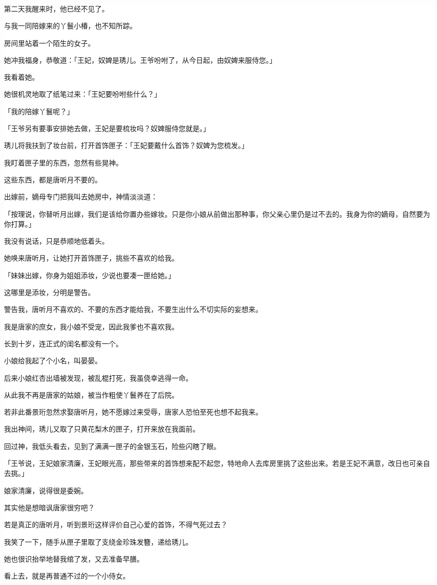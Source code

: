 第二天我醒来时，他已经不见了。

与我一同陪嫁来的丫鬟小椿，也不知所踪。

房间里站着一个陌生的女子。

她冲我福身，恭敬道：「王妃，奴婢是琇儿。王爷吩咐了，从今日起，由奴婢来服侍您。」

我看着她。

她很机灵地取了纸笔过来：「王妃要吩咐些什么？」

「我的陪嫁丫鬟呢？」

「王爷另有要事安排她去做，王妃是要梳妆吗？奴婢服侍您就是。」

琇儿将我扶到了妆台前，打开首饰匣子：「王妃要戴什么首饰？奴婢为您梳发。」

我盯着匣子里的东西，忽然有些晃神。

这些东西，都是唐听月不要的。

出嫁前，嫡母专门把我叫去她房中，神情淡淡道：

「按理说，你替听月出嫁，我们是该给你置办些嫁妆。只是你小娘从前做出那种事，你父亲心里仍是过不去的。我身为你的嫡母，自然要为你打算。」

我没有说话，只是恭顺地低着头。

她唤来唐听月，让她打开首饰匣子，挑些不喜欢的给我。

「妹妹出嫁，你身为姐姐添妆，少说也要凑一匣给她。」

这哪里是添妆，分明是警告。

警告我，唐听月不喜欢的、不要的东西才能给我，不要生出什么不切实际的妄想来。

我是唐家的庶女，我小娘不受宠，因此我爹也不喜欢我。

长到十岁，连正式的闺名都没有一个。

小娘给我起了个小名，叫晏晏。

后来小娘红杏出墙被发现，被乱棍打死，我虽侥幸逃得一命。

从此我不再是唐家的姑娘，被当作粗使丫鬟养在了后院。

若非此番景珩忽然求娶唐听月，她不愿嫁过来受辱，唐家人恐怕至死也想不起我来。

我出神间，琇儿又取了只黄花梨木的匣子，打开来放在我面前。

回过神，我低头看去，见到了满满一匣子的金银玉石，险些闪瞎了眼。

「王爷说，王妃娘家清廉，王妃眼光高，那些带来的首饰想来配不起您，特地命人去库房里挑了这些出来。若是王妃不满意，改日也可亲自去挑。」

娘家清廉，说得很是委婉。

其实他是想暗讽唐家很穷吧？

若是真正的唐听月，听到景珩这样评价自己心爱的首饰，不得气死过去？

我笑了一下，随手从匣子里取了支绕金珍珠发簪，递给琇儿。

她也很识抬举地替我绾了发，又去准备早膳。

看上去，就是再普通不过的一个小侍女。

